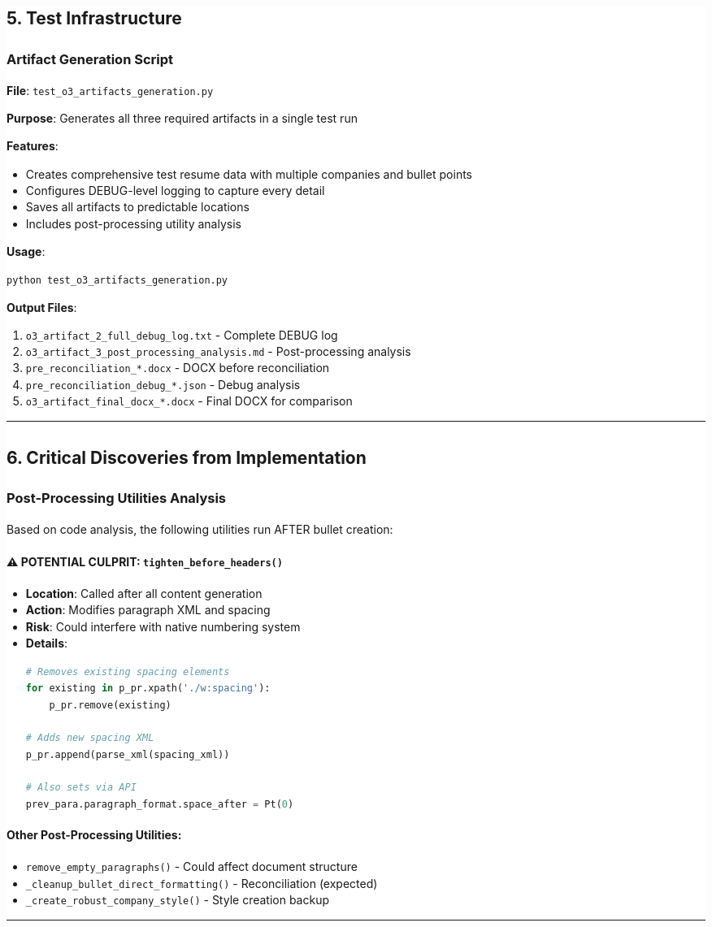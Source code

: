 
## 5. Test Infrastructure

### **Artifact Generation Script**
**File**: `test_o3_artifacts_generation.py`

**Purpose**: Generates all three required artifacts in a single test run

**Features**:
- Creates comprehensive test resume data with multiple companies and bullet points
- Configures DEBUG-level logging to capture every detail
- Saves all artifacts to predictable locations
- Includes post-processing utility analysis

**Usage**:
```bash
python test_o3_artifacts_generation.py
```

**Output Files**:
1. `o3_artifact_2_full_debug_log.txt` - Complete DEBUG log
2. `o3_artifact_3_post_processing_analysis.md` - Post-processing analysis
3. `pre_reconciliation_*.docx` - DOCX before reconciliation
4. `pre_reconciliation_debug_*.json` - Debug analysis
5. `o3_artifact_final_docx_*.docx` - Final DOCX for comparison

---

## 6. Critical Discoveries from Implementation

### **Post-Processing Utilities Analysis**

Based on code analysis, the following utilities run AFTER bullet creation:

#### **⚠️ POTENTIAL CULPRIT: `tighten_before_headers()`**
- **Location**: Called after all content generation
- **Action**: Modifies paragraph XML and spacing
- **Risk**: Could interfere with native numbering system
- **Details**:
  ```python
  # Removes existing spacing elements
  for existing in p_pr.xpath('./w:spacing'):
      p_pr.remove(existing)
  
  # Adds new spacing XML
  p_pr.append(parse_xml(spacing_xml))
  
  # Also sets via API
  prev_para.paragraph_format.space_after = Pt(0)
  ```

#### **Other Post-Processing Utilities**:
- `remove_empty_paragraphs()` - Could affect document structure
- `_cleanup_bullet_direct_formatting()` - Reconciliation (expected)
- `_create_robust_company_style()` - Style creation backup

---